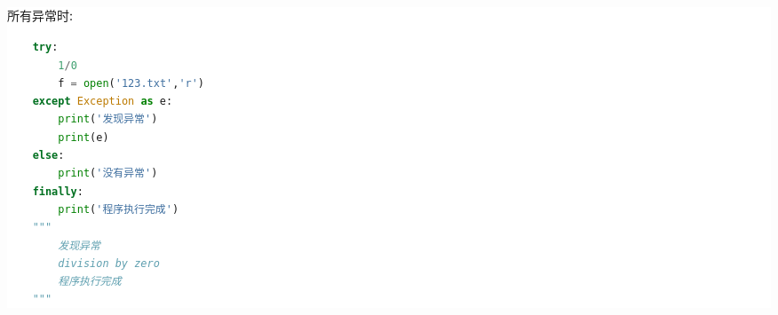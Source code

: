 所有异常时:
```python
    try:
        1/0
        f = open('123.txt','r')
    except Exception as e:
        print('发现异常')
        print(e)
    else:
        print('没有异常')
    finally:
        print('程序执行完成')
    """
        发现异常
        division by zero
        程序执行完成
    """
```
